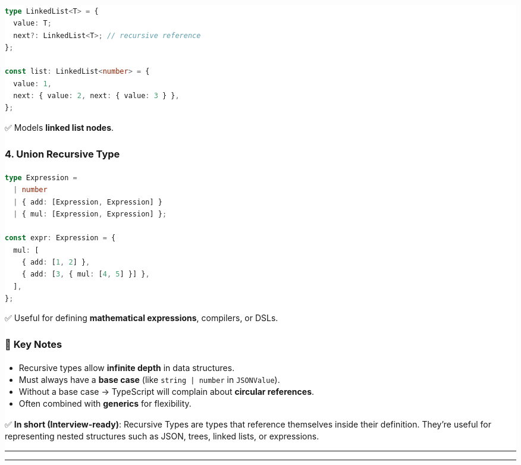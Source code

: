 ```ts
type LinkedList<T> = {
  value: T;
  next?: LinkedList<T>; // recursive reference
};

const list: LinkedList<number> = {
  value: 1,
  next: { value: 2, next: { value: 3 } },
};
```

✅ Models **linked list nodes**.


### 4. **Union Recursive Type**

```ts
type Expression =
  | number
  | { add: [Expression, Expression] }
  | { mul: [Expression, Expression] };

const expr: Expression = {
  mul: [
    { add: [1, 2] },
    { add: [3, { mul: [4, 5] }] },
  ],
};
```

✅ Useful for defining **mathematical expressions**, compilers, or DSLs.


### 🔹 **Key Notes**

* Recursive types allow **infinite depth** in data structures.
* Must always have a **base case** (like `string | number` in `JSONValue`).
* Without a base case → TypeScript will complain about **circular references**.
* Often combined with **generics** for flexibility.


✅ **In short (Interview-ready)**:
Recursive Types are types that reference themselves inside their definition. They’re useful for representing nested structures such as JSON, trees, linked lists, or expressions.

---
---

  [key: string]: string;
  [key: string]: number;
  [K in keyof Options]: string;
  [Key in keyof ExistingType]: Transformation;
  [Key in keyof Person]: boolean;
  [Property in keyof Type]: boolean;